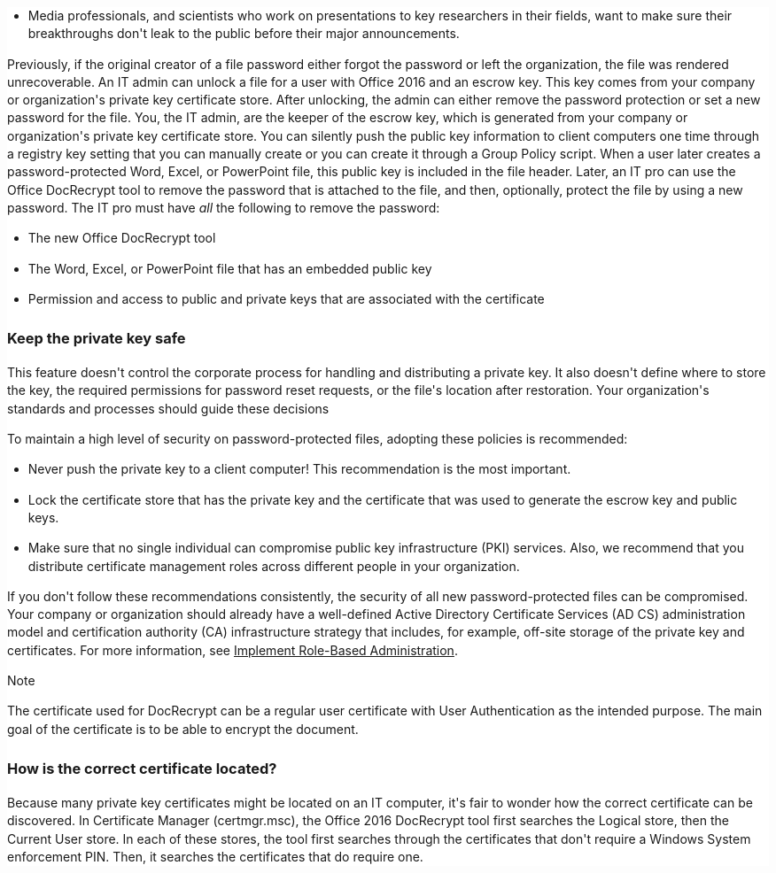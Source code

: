 - Media professionals, and scientists who work on presentations to key researchers in their fields, want to make sure their breakthroughs don't leak to the public before their major announcements.
    
Previously, if the original creator of a file password either forgot the password or left the organization, the file was rendered unrecoverable. An IT admin can unlock a file for a user with Office 2016 and an escrow key. This key comes from your company or organization's private key certificate store. After unlocking, the admin can either remove the password protection or set a new password for the file. You, the IT admin, are the keeper of the escrow key, which is generated from your company or organization's private key certificate store. You can silently push the public key information to client computers one time through a registry key setting that you can manually create or you can create it through a Group Policy script. When a user later creates a password-protected Word, Excel, or PowerPoint file, this public key is included in the file header. Later, an IT pro can use the Office DocRecrypt tool to remove the password that is attached to the file, and then, optionally, protect the file by using a new password. The IT pro must have  *all*  the following to remove the password: 
  
- The new Office DocRecrypt tool
    
- The Word, Excel, or PowerPoint file that has an embedded public key
    
- Permission and access to public and private keys that are associated with the certificate
    
### Keep the private key safe

This feature doesn't control the corporate process for handling and distributing a private key. It also doesn't define where to store the key, the required permissions for password reset requests, or the file's location after restoration. Your organization's standards and processes should guide these decisions
  
To maintain a high level of security on password-protected files, adopting these policies is recommended:
  
- Never push the private key to a client computer! This recommendation is the most important.
    
- Lock the certificate store that has the private key and the certificate that was used to generate the escrow key and public keys.
    
- Make sure that no single individual can compromise public key infrastructure (PKI) services. Also, we recommend that you distribute certificate management roles across different people in your organization.
    
If you don't follow these recommendations consistently, the security of all new password-protected files can be compromised. Your company or organization should already have a well-defined Active Directory Certificate Services (AD CS) administration model and certification authority (CA) infrastructure strategy that includes, for example, off-site storage of the private key and certificates. For more information, see [Implement Role-Based Administration](/previous-versions/windows/it-pro/windows-server-2008-R2-and-2008/cc732590(v=ws.11)). 
  
> [!NOTE]
> The certificate used for DocRecrypt can be a regular user certificate with User Authentication as the intended purpose. The main goal of the certificate is to be able to encrypt the document. 
  
### How is the correct certificate located?

Because many private key certificates might be located on an IT computer, it's fair to wonder how the correct certificate can be discovered. In Certificate Manager (certmgr.msc), the Office 2016 DocRecrypt tool first searches the Logical store, then the Current User store. In each of these stores, the tool first searches through the certificates that don't require a Windows System enforcement PIN. Then, it searches the certificates that do require one.
  